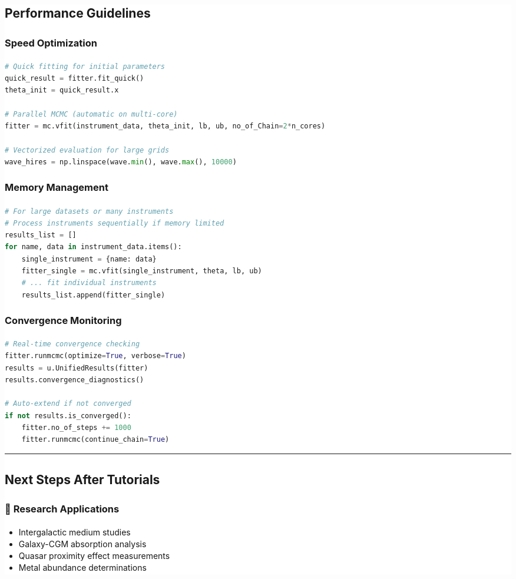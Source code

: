 
## Performance Guidelines

### Speed Optimization
```python
# Quick fitting for initial parameters
quick_result = fitter.fit_quick()
theta_init = quick_result.x

# Parallel MCMC (automatic on multi-core)
fitter = mc.vfit(instrument_data, theta_init, lb, ub, no_of_Chain=2*n_cores)

# Vectorized evaluation for large grids
wave_hires = np.linspace(wave.min(), wave.max(), 10000)
```

### Memory Management
```python
# For large datasets or many instruments
# Process instruments sequentially if memory limited
results_list = []
for name, data in instrument_data.items():
    single_instrument = {name: data}
    fitter_single = mc.vfit(single_instrument, theta, lb, ub)
    # ... fit individual instruments
    results_list.append(fitter_single)
```

### Convergence Monitoring
```python
# Real-time convergence checking
fitter.runmcmc(optimize=True, verbose=True)
results = u.UnifiedResults(fitter)
results.convergence_diagnostics()

# Auto-extend if not converged
if not results.is_converged():
    fitter.no_of_steps += 1000
    fitter.runmcmc(continue_chain=True)
```

---

## Next Steps After Tutorials

### 🔬 **Research Applications**
- Intergalactic medium studies
- Galaxy-CGM absorption analysis  
- Quasar proximity effect measurements
- Metal abundance determinations
